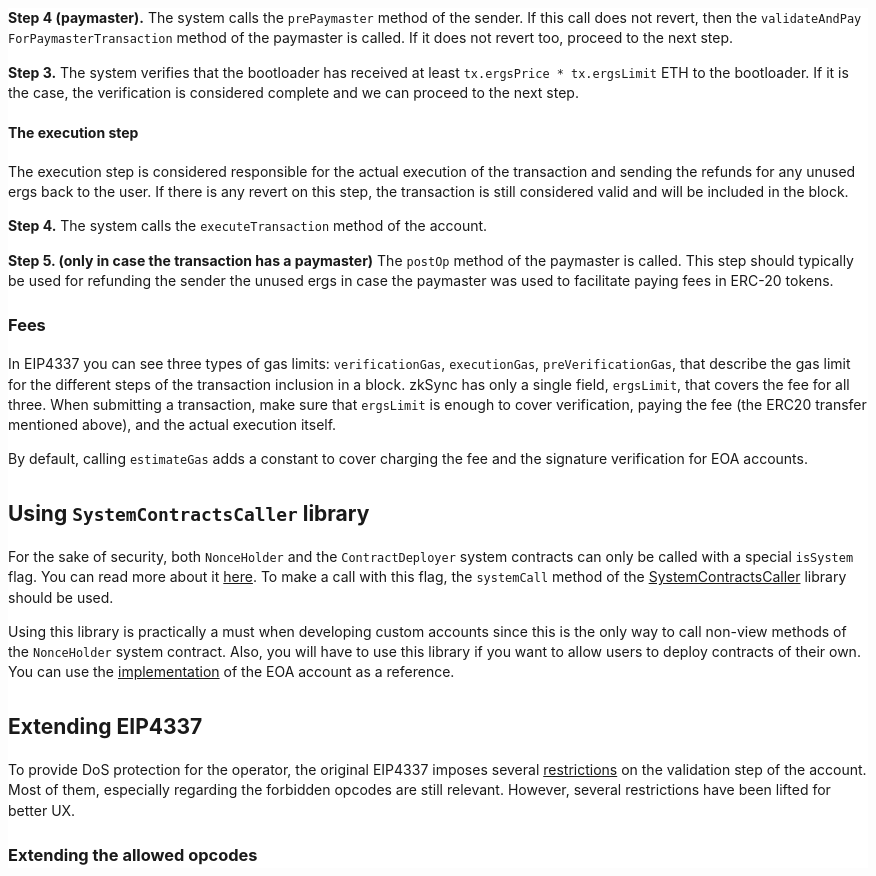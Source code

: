 **Step 4 (paymaster).** The system calls the `prePaymaster` method of the sender. If this call does not revert, then the `validateAndPayForPaymasterTransaction` method of the paymaster is called. If it does not revert too, proceed to the next step.

**Step 3.** The system verifies that the bootloader has received at least `tx.ergsPrice * tx.ergsLimit` ETH to the bootloader. If it is the case, the verification is considered complete and we can proceed to the next step.

#### The execution step

The execution step is considered responsible for the actual execution of the transaction and sending the refunds for any unused ergs back to the user. If there is any revert on this step, the transaction is still considered valid and will be included in the block.

**Step 4.** The system calls the `executeTransaction` method of the account.

**Step 5. (only in case the transaction has a paymaster)** The `postOp` method of the paymaster is called. This step should typically be used for refunding the sender the unused ergs in case the paymaster was used to facilitate paying fees in ERC-20 tokens.

### Fees

In EIP4337 you can see three types of gas limits: `verificationGas`, `executionGas`, `preVerificationGas`, that describe the gas limit for the different steps of the transaction inclusion in a block.
zkSync has only a single field, `ergsLimit`, that covers the fee for all three. When submitting a transaction, make sure that `ergsLimit` is enough to cover verification, paying the fee (the ERC20 transfer mentioned above), and the actual execution itself.

By default, calling `estimateGas` adds a constant to cover charging the fee and the signature verification for EOA accounts.

## Using `SystemContractsCaller` library

For the sake of security, both `NonceHolder` and the `ContractDeployer` system contracts can only be called with a special `isSystem` flag. You can read more about it [here](../contracts/system-contracts.md#protected-access-to-some-of-the-system-contracts). To make a call with this flag, the `systemCall` method of the [SystemContractsCaller](https://github.com/matter-labs/v2-testnet-contracts/blob/sb-system-contracts-for-new-update/l2/system-contracts/SystemContractsCaller.sol) library should be used.

Using this library is practically a must when developing custom accounts since this is the only way to call non-view methods of the `NonceHolder` system contract. Also, you will have to use this library if you want to allow users to deploy contracts of their own. You can use the [implementation](https://github.com/matter-labs/v2-testnet-contracts/blob/sb-system-contracts-for-new-update/l2/system-contracts/DefaultAccount.sol) of the EOA account as a reference. 

## Extending EIP4337

To provide DoS protection for the operator, the original EIP4337 imposes several [restrictions](https://eips.ethereum.org/EIPS/eip-4337#simulation) on the validation step of the account. Most of them, especially regarding the forbidden opcodes are still relevant. However, several restrictions have been lifted for better UX.

### Extending the allowed opcodes

